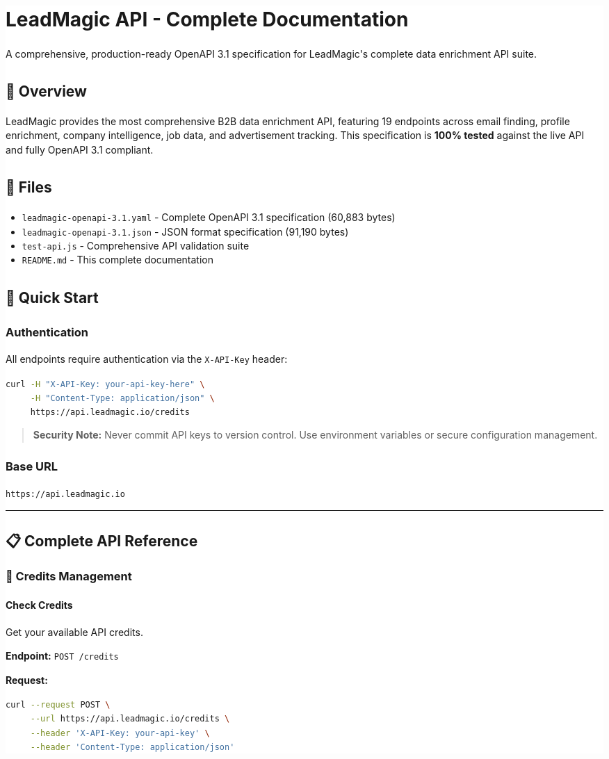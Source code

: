 # LeadMagic API - Complete Documentation

A comprehensive, production-ready OpenAPI 3.1 specification for LeadMagic's complete data enrichment API suite.

## 🎯 Overview

LeadMagic provides the most comprehensive B2B data enrichment API, featuring 19 endpoints across email finding, profile enrichment, company intelligence, job data, and advertisement tracking. This specification is **100% tested** against the live API and fully OpenAPI 3.1 compliant.

## 📁 Files

- `leadmagic-openapi-3.1.yaml` - Complete OpenAPI 3.1 specification (60,883 bytes)
- `leadmagic-openapi-3.1.json` - JSON format specification (91,190 bytes)
- `test-api.js` - Comprehensive API validation suite
- `README.md` - This complete documentation

## 🚀 Quick Start

### Authentication
All endpoints require authentication via the `X-API-Key` header:
```bash
curl -H "X-API-Key: your-api-key-here" \
     -H "Content-Type: application/json" \
     https://api.leadmagic.io/credits
```

> **Security Note:** Never commit API keys to version control. Use environment variables or secure configuration management.

### Base URL
```
https://api.leadmagic.io
```

---

## 📋 Complete API Reference

### 🔄 Credits Management

#### Check Credits
Get your available API credits.

**Endpoint:** `POST /credits`

**Request:**
```bash
curl --request POST \
     --url https://api.leadmagic.io/credits \
     --header 'X-API-Key: your-api-key' \
     --header 'Content-Type: application/json'
```
